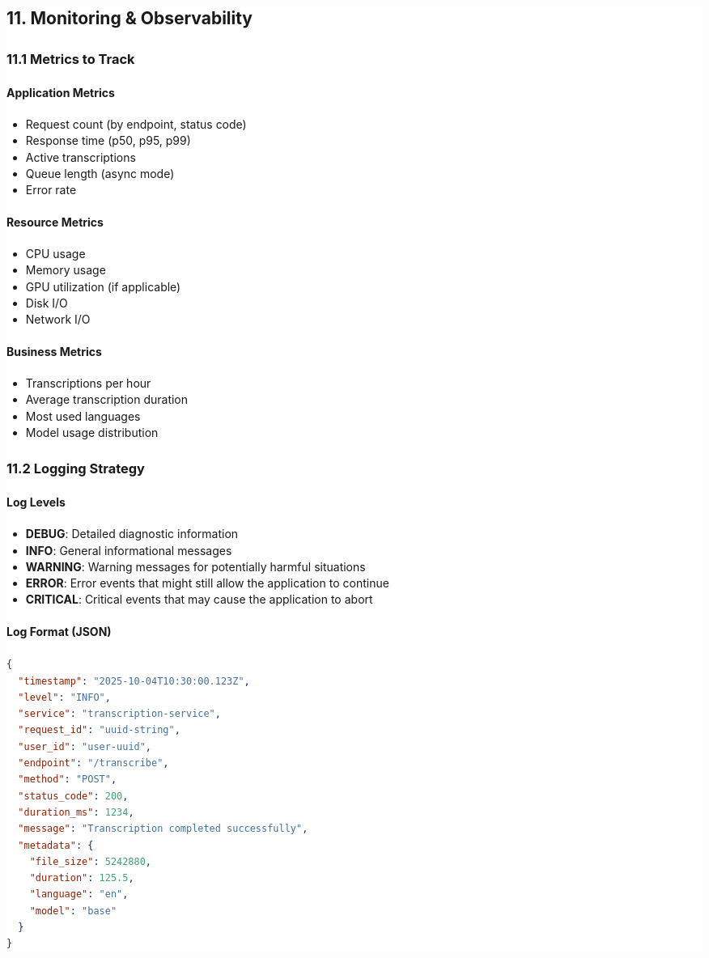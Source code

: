 
## 11. Monitoring & Observability

### 11.1 Metrics to Track

#### Application Metrics
- Request count (by endpoint, status code)
- Response time (p50, p95, p99)
- Active transcriptions
- Queue length (async mode)
- Error rate

#### Resource Metrics
- CPU usage
- Memory usage
- GPU utilization (if applicable)
- Disk I/O
- Network I/O

#### Business Metrics
- Transcriptions per hour
- Average transcription duration
- Most used languages
- Model usage distribution

### 11.2 Logging Strategy

#### Log Levels
- **DEBUG**: Detailed diagnostic information
- **INFO**: General informational messages
- **WARNING**: Warning messages for potentially harmful situations
- **ERROR**: Error events that might still allow the application to continue
- **CRITICAL**: Critical events that may cause the application to abort

#### Log Format (JSON)
```json
{
  "timestamp": "2025-10-04T10:30:00.123Z",
  "level": "INFO",
  "service": "transcription-service",
  "request_id": "uuid-string",
  "user_id": "user-uuid",
  "endpoint": "/transcribe",
  "method": "POST",
  "status_code": 200,
  "duration_ms": 1234,
  "message": "Transcription completed successfully",
  "metadata": {
    "file_size": 5242880,
    "duration": 125.5,
    "language": "en",
    "model": "base"
  }
}
```
